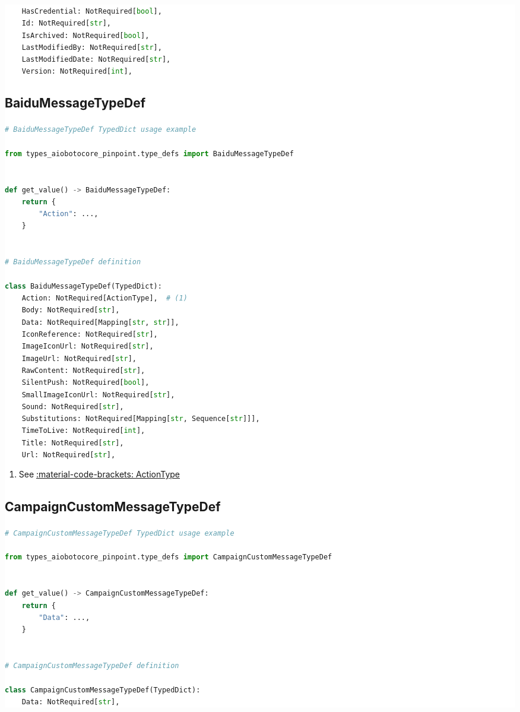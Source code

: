 ```python
    HasCredential: NotRequired[bool],
    Id: NotRequired[str],
    IsArchived: NotRequired[bool],
    LastModifiedBy: NotRequired[str],
    LastModifiedDate: NotRequired[str],
    Version: NotRequired[int],
```

## BaiduMessageTypeDef

```python
# BaiduMessageTypeDef TypedDict usage example

from types_aiobotocore_pinpoint.type_defs import BaiduMessageTypeDef


def get_value() -> BaiduMessageTypeDef:
    return {
        "Action": ...,
    }


# BaiduMessageTypeDef definition

class BaiduMessageTypeDef(TypedDict):
    Action: NotRequired[ActionType],  # (1)
    Body: NotRequired[str],
    Data: NotRequired[Mapping[str, str]],
    IconReference: NotRequired[str],
    ImageIconUrl: NotRequired[str],
    ImageUrl: NotRequired[str],
    RawContent: NotRequired[str],
    SilentPush: NotRequired[bool],
    SmallImageIconUrl: NotRequired[str],
    Sound: NotRequired[str],
    Substitutions: NotRequired[Mapping[str, Sequence[str]]],
    TimeToLive: NotRequired[int],
    Title: NotRequired[str],
    Url: NotRequired[str],
```

1. See [:material-code-brackets: ActionType](./literals.md#actiontype) 
## CampaignCustomMessageTypeDef

```python
# CampaignCustomMessageTypeDef TypedDict usage example

from types_aiobotocore_pinpoint.type_defs import CampaignCustomMessageTypeDef


def get_value() -> CampaignCustomMessageTypeDef:
    return {
        "Data": ...,
    }


# CampaignCustomMessageTypeDef definition

class CampaignCustomMessageTypeDef(TypedDict):
    Data: NotRequired[str],
```
